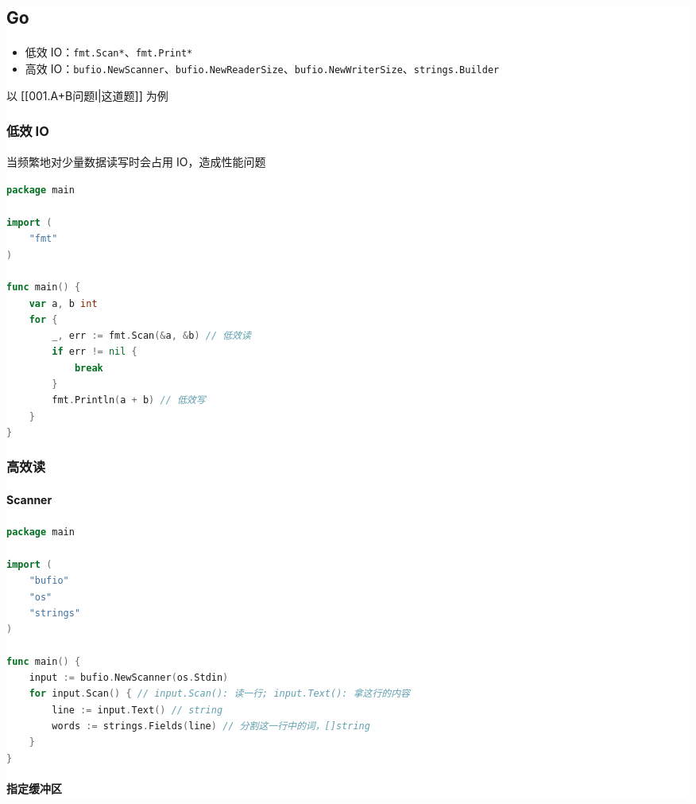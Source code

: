 ## Go

- 低效 IO：`fmt.Scan*`、`fmt.Print*`
- 高效 IO：`bufio.NewScanner`、`bufio.NewReaderSize`、`bufio.NewWriterSize`、`strings.Builder`

以 [[001.A+B问题I|这道题]] 为例
### 低效 IO

当频繁地对少量数据读写时会占用 IO，造成性能问题

```go
package main

import (
    "fmt"
)

func main() {
    var a, b int
    for {
        _, err := fmt.Scan(&a, &b) // 低效读
        if err != nil {
            break
        }
        fmt.Println(a + b) // 低效写
    }
}
```

### 高效读

#### Scanner

```go
package main

import (
    "bufio"
    "os"
    "strings"
)

func main() {
    input := bufio.NewScanner(os.Stdin)
    for input.Scan() { // input.Scan(): 读一行; input.Text(): 拿这行的内容
        line := input.Text() // string
        words := strings.Fields(line) // 分割这一行中的词，[]string
    }
}
```

#### 指定缓冲区

